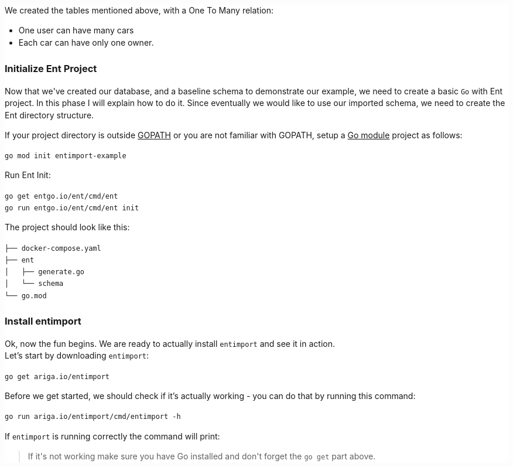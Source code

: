 ```mysql
```

We created the tables mentioned above, with a One To Many relation:

- One user can have many cars
- Each car can have only one owner.

### Initialize Ent Project

Now that we've created our database, and a baseline schema to demonstrate our example, we need to create a basic `Go`
with Ent project. In this phase I will explain how to do it. Since eventually we would like to use our imported schema,
we need to create the Ent directory structure.

If your project directory is outside [GOPATH](https://github.com/golang/go/wiki/GOPATH) or you are not familiar with
GOPATH, setup a [Go module](https://github.com/golang/go/wiki/Modules#quick-start) project as follows:

```shell
go mod init entimport-example
```

Run Ent Init:

```shell
go get entgo.io/ent/cmd/ent
go run entgo.io/ent/cmd/ent init 
```

The project should look like this:

```
├── docker-compose.yaml
├── ent
│   ├── generate.go
│   └── schema
└── go.mod
```

### Install entimport

Ok, now the fun begins. We are ready to actually install `entimport` and see it in action.  
Let’s start by downloading `entimport`:

```shell
go get ariga.io/entimport
```

Before we get started, we should check if it’s actually working - you can do that by running this command:

```shell
go run ariga.io/entimport/cmd/entimport -h
```

If `entimport` is running correctly the command will print:
> If it's not working make sure you have Go installed and don't forget the `go get` part above.
